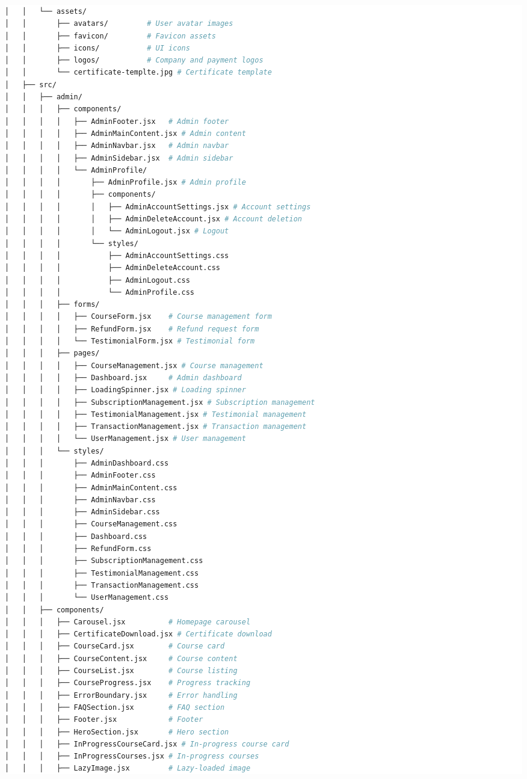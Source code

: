    ```bash
│   │   └── assets/
│   │       ├── avatars/         # User avatar images
│   │       ├── favicon/         # Favicon assets
│   │       ├── icons/           # UI icons
│   │       ├── logos/           # Company and payment logos
│   │       └── certificate-templte.jpg # Certificate template
│   ├── src/
│   │   ├── admin/
│   │   │   ├── components/
│   │   │   │   ├── AdminFooter.jsx   # Admin footer
│   │   │   │   ├── AdminMainContent.jsx # Admin content
│   │   │   │   ├── AdminNavbar.jsx   # Admin navbar
│   │   │   │   ├── AdminSidebar.jsx  # Admin sidebar
│   │   │   │   └── AdminProfile/
│   │   │   │       ├── AdminProfile.jsx # Admin profile
│   │   │   │       ├── components/
│   │   │   │       │   ├── AdminAccountSettings.jsx # Account settings
│   │   │   │       │   ├── AdminDeleteAccount.jsx # Account deletion
│   │   │   │       │   └── AdminLogout.jsx # Logout
│   │   │   │       └── styles/
│   │   │   │           ├── AdminAccountSettings.css
│   │   │   │           ├── AdminDeleteAccount.css
│   │   │   │           ├── AdminLogout.css
│   │   │   │           └── AdminProfile.css
│   │   │   ├── forms/
│   │   │   │   ├── CourseForm.jsx    # Course management form
│   │   │   │   ├── RefundForm.jsx    # Refund request form
│   │   │   │   └── TestimonialForm.jsx # Testimonial form
│   │   │   ├── pages/
│   │   │   │   ├── CourseManagement.jsx # Course management
│   │   │   │   ├── Dashboard.jsx     # Admin dashboard
│   │   │   │   ├── LoadingSpinner.jsx # Loading spinner
│   │   │   │   ├── SubscriptionManagement.jsx # Subscription management
│   │   │   │   ├── TestimonialManagement.jsx # Testimonial management
│   │   │   │   ├── TransactionManagement.jsx # Transaction management
│   │   │   │   └── UserManagement.jsx # User management
│   │   │   └── styles/
│   │   │       ├── AdminDashboard.css
│   │   │       ├── AdminFooter.css
│   │   │       ├── AdminMainContent.css
│   │   │       ├── AdminNavbar.css
│   │   │       ├── AdminSidebar.css
│   │   │       ├── CourseManagement.css
│   │   │       ├── Dashboard.css
│   │   │       ├── RefundForm.css
│   │   │       ├── SubscriptionManagement.css
│   │   │       ├── TestimonialManagement.css
│   │   │       ├── TransactionManagement.css
│   │   │       └── UserManagement.css
│   │   ├── components/
│   │   │   ├── Carousel.jsx          # Homepage carousel
│   │   │   ├── CertificateDownload.jsx # Certificate download
│   │   │   ├── CourseCard.jsx        # Course card
│   │   │   ├── CourseContent.jsx     # Course content
│   │   │   ├── CourseList.jsx        # Course listing
│   │   │   ├── CourseProgress.jsx    # Progress tracking
│   │   │   ├── ErrorBoundary.jsx     # Error handling
│   │   │   ├── FAQSection.jsx        # FAQ section
│   │   │   ├── Footer.jsx            # Footer
│   │   │   ├── HeroSection.jsx       # Hero section
│   │   │   ├── InProgressCourseCard.jsx # In-progress course card
│   │   │   ├── InProgressCourses.jsx # In-progress courses
│   │   │   ├── LazyImage.jsx         # Lazy-loaded image
   ```